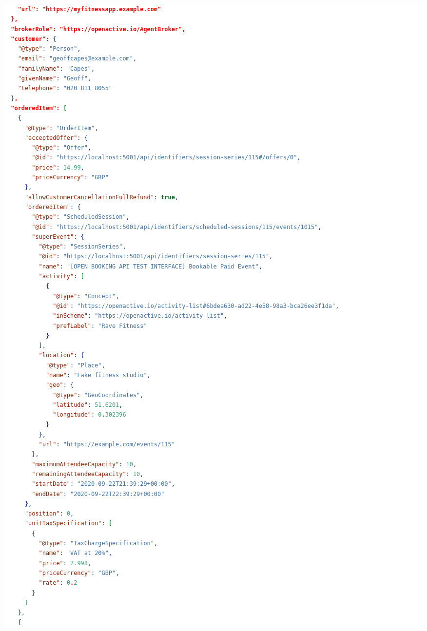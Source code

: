 ```json
    "url": "https://myfitnessapp.example.com"
  },
  "brokerRole": "https://openactive.io/AgentBroker",
  "customer": {
    "@type": "Person",
    "email": "geoffcapes@example.com",
    "familyName": "Capes",
    "givenName": "Geoff",
    "telephone": "020 811 8055"
  },
  "orderedItem": [
    {
      "@type": "OrderItem",
      "acceptedOffer": {
        "@type": "Offer",
        "@id": "https://localhost:5001/api/identifiers/session-series/115#/offers/0",
        "price": 14.99,
        "priceCurrency": "GBP"
      },
      "allowCustomerCancellationFullRefund": true,
      "orderedItem": {
        "@type": "ScheduledSession",
        "@id": "https://localhost:5001/api/identifiers/scheduled-sessions/115/events/1015",
        "superEvent": {
          "@type": "SessionSeries",
          "@id": "https://localhost:5001/api/identifiers/session-series/115",
          "name": "[OPEN BOOKING API TEST INTERFACE] Bookable Paid Event",
          "activity": [
            {
              "@type": "Concept",
              "@id": "https://openactive.io/activity-list#6bdea630-ad22-4e58-98a3-bca26ee3f1da",
              "inScheme": "https://openactive.io/activity-list",
              "prefLabel": "Rave Fitness"
            }
          ],
          "location": {
            "@type": "Place",
            "name": "Fake fitness studio",
            "geo": {
              "@type": "GeoCoordinates",
              "latitude": 51.6201,
              "longitude": 0.302396
            }
          },
          "url": "https://example.com/events/115"
        },
        "maximumAttendeeCapacity": 10,
        "remainingAttendeeCapacity": 10,
        "startDate": "2020-09-22T21:39:29+00:00",
        "endDate": "2020-09-22T22:39:29+00:00"
      },
      "position": 0,
      "unitTaxSpecification": [
        {
          "@type": "TaxChargeSpecification",
          "name": "VAT at 20%",
          "price": 2.998,
          "priceCurrency": "GBP",
          "rate": 0.2
        }
      ]
    },
    {
```